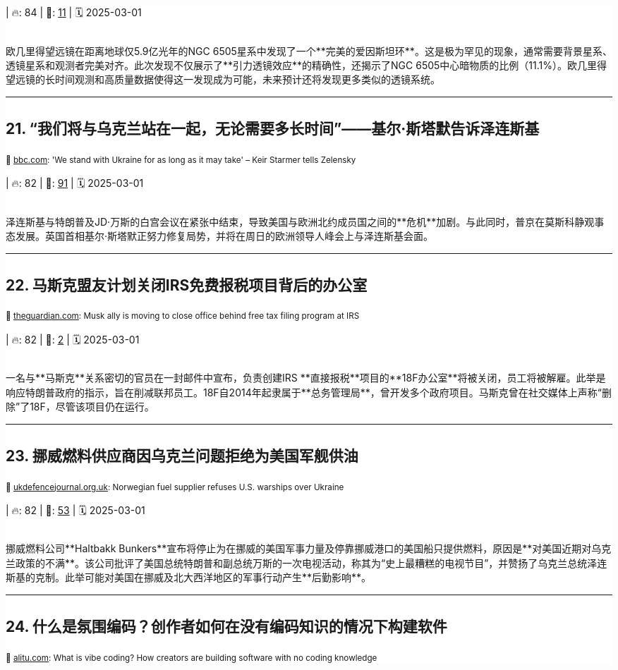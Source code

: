 
| 🔥: 84 \| 💬: [11](https://news.ycombinator.com/item?id=43223596) \| 🗓️ 2025-03-01


<br />
欧几里得望远镜在距离地球仅5.9亿光年的NGC 6505星系中发现了一个**完美的爱因斯坦环**。这是极为罕见的现象，通常需要背景星系、透镜星系和观测者完美对齐。此次发现不仅展示了**引力透镜效应**的精确性，还揭示了NGC 6505中心暗物质的比例（11.1%）。欧几里得望远镜的长时间观测和高质量数据使得这一发现成为可能，未来预计还将发现更多类似的透镜系统。

---

## <a name="21"></a>21. “我们将与乌克兰站在一起，无论需要多长时间”——基尔·斯塔默告诉泽连斯基 
<small>🔗 [bbc.com](https://www.bbc.com/news/live/cn5220x56pqt): 'We stand with Ukraine for as long as it may take' – Keir Starmer tells Zelensky</small>


| 🔥: 82 \| 💬: [91](https://news.ycombinator.com/item?id=43221982) \| 🗓️ 2025-03-01


<br />
泽连斯基与特朗普及JD·万斯的白宫会议在紧张中结束，导致美国与欧洲北约成员国之间的**危机**加剧。与此同时，普京在莫斯科静观事态发展。英国首相基尔·斯塔默正努力修复局势，并将在周日的欧洲领导人峰会上与泽连斯基会面。

---

## <a name="22"></a>22. 马斯克盟友计划关闭IRS免费报税项目背后的办公室 
<small>🔗 [theguardian.com](https://www.theguardian.com/us-news/2025/mar/01/musk-close-irs-free-filing-system): Musk ally is moving to close office behind free tax filing program at IRS</small>


| 🔥: 82 \| 💬: [2](https://news.ycombinator.com/item?id=43222216) \| 🗓️ 2025-03-01


<br />
一名与**马斯克**关系密切的官员在一封邮件中宣布，负责创建IRS **直接报税**项目的**18F办公室**将被关闭，员工将被解雇。此举是响应特朗普政府的指示，旨在削减联邦员工。18F自2014年起隶属于**总务管理局**，曾开发多个政府项目。马斯克曾在社交媒体上声称“删除”了18F，尽管该项目仍在运行。

---

## <a name="23"></a>23. 挪威燃料供应商因乌克兰问题拒绝为美国军舰供油 
<small>🔗 [ukdefencejournal.org.uk](https://ukdefencejournal.org.uk/norwegian-fuel-supplier-refuses-u-s-warships-over-ukraine/): Norwegian fuel supplier refuses U.S. warships over Ukraine</small>


| 🔥: 82 \| 💬: [53](https://news.ycombinator.com/item?id=43223872) \| 🗓️ 2025-03-01


<br />
挪威燃料公司**Haltbakk Bunkers**宣布将停止为在挪威的美国军事力量及停靠挪威港口的美国船只提供燃料，原因是**对美国近期对乌克兰政策的不满**。该公司批评了美国总统特朗普和副总统万斯的一次电视活动，称其为“史上最糟糕的电视节目”，并赞扬了乌克兰总统泽连斯基的克制。此举可能对美国在挪威及北大西洋地区的军事行动产生**后勤影响**。

---

## <a name="24"></a>24. 什么是氛围编码？创作者如何在没有编码知识的情况下构建软件 
<small>🔗 [alitu.com](https://alitu.com/creator/workflow/what-is-vibe-coding/): What is vibe coding? How creators are building software with no coding knowledge</small>
